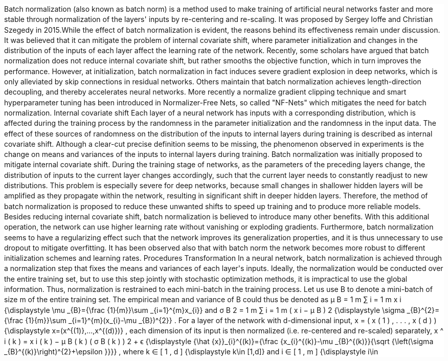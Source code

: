 Batch normalization (also known as batch norm) is a method used to make
training of artificial neural networks faster and more stable through
normalization of the layers\' inputs by re-centering and re-scaling. It
was proposed by Sergey Ioffe and Christian Szegedy in 2015.While the
effect of batch normalization is evident, the reasons behind its
effectiveness remain under discussion. It was believed that it can
mitigate the problem of internal covariate shift, where parameter
initialization and changes in the distribution of the inputs of each
layer affect the learning rate of the network. Recently, some scholars
have argued that batch normalization does not reduce internal covariate
shift, but rather smooths the objective function, which in turn improves
the performance. However, at initialization, batch normalization in fact
induces severe gradient explosion in deep networks, which is only
alleviated by skip connections in residual networks. Others maintain
that batch normalization achieves length-direction decoupling, and
thereby accelerates neural networks. More recently a normalize gradient
clipping technique and smart hyperparameter tuning has been introduced
in Normalizer-Free Nets, so called \"NF-Nets\" which mitigates the need
for batch normalization. Internal covariate shift Each layer of a neural
network has inputs with a corresponding distribution, which is affected
during the training process by the randomness in the parameter
initialization and the randomness in the input data. The effect of these
sources of randomness on the distribution of the inputs to internal
layers during training is described as internal covariate shift.
Although a clear-cut precise definition seems to be missing, the
phenomenon observed in experiments is the change on means and variances
of the inputs to internal layers during training. Batch normalization
was initially proposed to mitigate internal covariate shift. During the
training stage of networks, as the parameters of the preceding layers
change, the distribution of inputs to the current layer changes
accordingly, such that the current layer needs to constantly readjust to
new distributions. This problem is especially severe for deep networks,
because small changes in shallower hidden layers will be amplified as
they propagate within the network, resulting in significant shift in
deeper hidden layers. Therefore, the method of batch normalization is
proposed to reduce these unwanted shifts to speed up training and to
produce more reliable models. Besides reducing internal covariate shift,
batch normalization is believed to introduce many other benefits. With
this additional operation, the network can use higher learning rate
without vanishing or exploding gradients. Furthermore, batch
normalization seems to have a regularizing effect such that the network
improves its generalization properties, and it is thus unnecessary to
use dropout to mitigate overfitting. It has been observed also that with
batch norm the network becomes more robust to different initialization
schemes and learning rates. Procedures Transformation In a neural
network, batch normalization is achieved through a normalization step
that fixes the means and variances of each layer\'s inputs. Ideally, the
normalization would be conducted over the entire training set, but to
use this step jointly with stochastic optimization methods, it is
impractical to use the global information. Thus, normalization is
restrained to each mini-batch in the training process. Let us use B to
denote a mini-batch of size m of the entire training set. The empirical
mean and variance of B could thus be denoted as μ B = 1 m ∑ i = 1 m x i
{\\displaystyle \\mu \_{B}={\\frac {1}{m}}\\sum \_{i=1}\^{m}x\_{i}} and
σ B 2 = 1 m ∑ i = 1 m ( x i − μ B ) 2 {\\displaystyle \\sigma
\_{B}\^{2}={\\frac {1}{m}}\\sum \_{i=1}\^{m}(x\_{i}-\\mu \_{B})\^{2}} .
For a layer of the network with d-dimensional input, x = ( x ( 1 ) , . .
. , x ( d ) ) {\\displaystyle x=(x\^{(1)},\...,x\^{(d)})} , each
dimension of its input is then normalized (i.e. re-centered and
re-scaled) separately, x \^ i ( k ) = x i ( k ) − μ B ( k ) ( σ B ( k )
) 2 + ϵ {\\displaystyle {\\hat {x}}\_{i}\^{(k)}={\\frac
{x\_{i}\^{(k)}-\\mu \_{B}\^{(k)}}{\\sqrt {\\left(\\sigma
\_{B}\^{(k)}\\right)\^{2}+\\epsilon }}}} , where k ∈ \[ 1 , d \]
{\\displaystyle k\\in \[1,d\]} and i ∈ \[ 1 , m \] {\\displaystyle i\\in